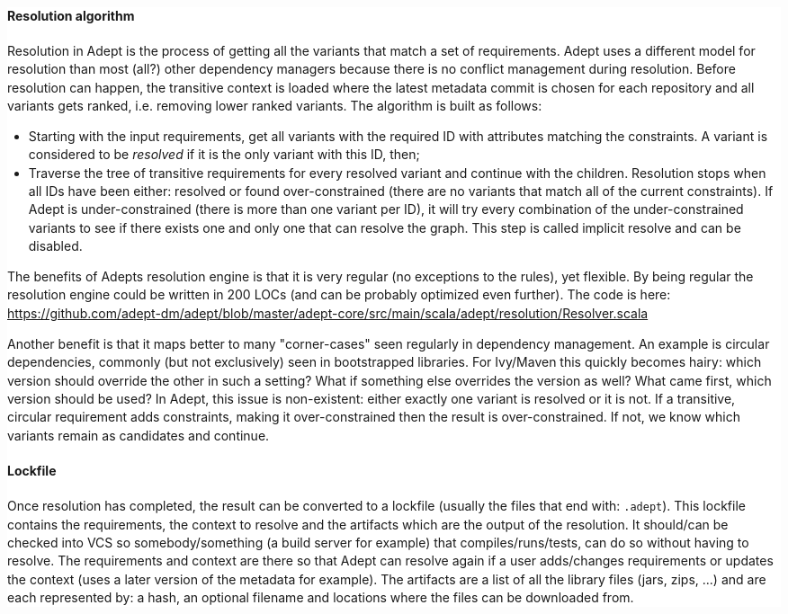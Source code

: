 #### Resolution algorithm

Resolution in Adept is the process of getting all the variants that match a set of requirements. Adept uses a
different model for resolution than most (all?) other dependency managers because there is no conflict
management during resolution. Before resolution can happen, the transitive context is loaded where the latest
metadata commit is chosen for each repository and all variants gets ranked, i.e. removing lower ranked
variants.  The algorithm is built as follows:  
- Starting with the input requirements, get all variants with
the required ID with attributes matching the constraints. A variant is considered to be *resolved* if it is
the only variant with this ID, then;  
- Traverse the tree of transitive requirements for every resolved
variant and continue with the children. Resolution stops when all IDs have been either: resolved or found
over-constrained (there are no variants that match all of the current constraints). If Adept is
under-constrained (there is more than one variant per ID), it will try every combination of the
under-constrained variants to see if there exists one and only one that can resolve the graph. This step is
called implicit resolve and can be disabled.

The benefits of Adepts resolution engine is that it is very regular (no exceptions to the rules), yet
flexible. By being regular the resolution engine could be written in 200 LOCs (and can be probably optimized
even further). The code is here:
https://github.com/adept-dm/adept/blob/master/adept-core/src/main/scala/adept/resolution/Resolver.scala

Another benefit is that it maps better to many "corner-cases" seen regularly in dependency management. An
example is circular dependencies, commonly (but not exclusively) seen in bootstrapped libraries. For Ivy/Maven
this quickly becomes hairy: which version should override the other in such a setting? What if something else
overrides the version as well? What came first, which version should be used? In Adept, this issue is
non-existent: either exactly one variant is resolved or it is not. If a transitive, circular requirement adds
constraints, making it over-constrained then the result is over-constrained. If not, we know which variants
remain as candidates and continue.

#### Lockfile

Once resolution has completed, the result can be converted to a lockfile (usually the files that end with:
`.adept`). This lockfile contains the requirements, the context to resolve and the artifacts which are the
output of the resolution. It should/can be checked into VCS so somebody/something (a build server for example)
that compiles/runs/tests, can do so without having to resolve. The requirements and context are there so that
Adept can resolve again if a user adds/changes requirements or updates the context (uses a later version of
the metadata for example). The artifacts are a list of all the library files (jars, zips, ...) and are each
represented by: a hash, an optional filename and locations where the files can be downloaded from.
